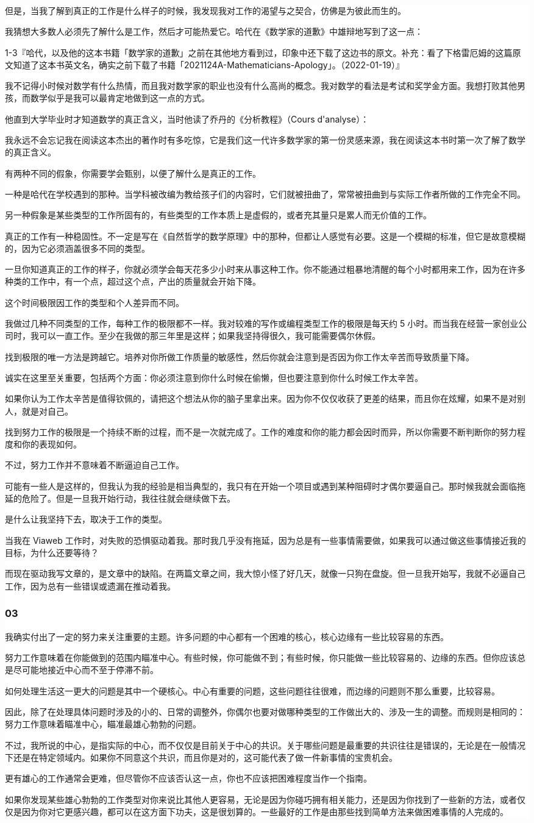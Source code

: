 但是，当我了解到真正的工作是什么样子的时候，我发现我对工作的渴望与之契合，仿佛是为彼此而生的。

我猜想大多数人必须先了解什么是工作，然后才可能热爱它。哈代在《数学家的道歉》中雄辩地写到了这一点：

1-3『哈代，以及他的这本书籍「数学家的道歉」之前在其他地方看到过，印象中还下载了这边书的原文。补充：看了下格雷厄姆的这篇原文知道了这本书英文名，确实之前下载了书籍「2021124A-Mathematicians-Apology」。（2022-01-19）』

我不记得小时候对数学有什么热情，而且我对数学家的职业也没有什么高尚的概念。我对数学的看法是考试和奖学金方面。我想打败其他男孩，而数学似乎是我可以最肯定地做到这一点的方式。

他直到大学毕业时才知道数学的真正含义，当时他读了乔丹的《分析教程》（Cours d'analyse）：

我永远不会忘记我在阅读这本杰出的著作时有多吃惊，它是我们这一代许多数学家的第一份灵感来源，我在阅读这本书时第一次了解了数学的真正含义。

有两种不同的假象，你需要学会甄别，以便了解什么是真正的工作。

一种是哈代在学校遇到的那种。当学科被改编为教给孩子们的内容时，它们就被扭曲了，常常被扭曲到与实际工作者所做的工作完全不同。

另一种假象是某些类型的工作所固有的，有些类型的工作本质上是虚假的，或者充其量只是累人而无价值的工作。

真正的工作有一种稳固性。不一定是写在《自然哲学的数学原理》中的那种，但都让人感觉有必要。这是一个模糊的标准，但它是故意模糊的，因为它必须涵盖很多不同的类型。

一旦你知道真正的工作的样子，你就必须学会每天花多少小时来从事这种工作。你不能通过粗暴地清醒的每个小时都用来工作，因为在许多种类的工作中，有一个点，超过这个点，产出的质量就会开始下降。

这个时间极限因工作的类型和个人差异而不同。

我做过几种不同类型的工作，每种工作的极限都不一样。我对较难的写作或编程类型工作的极限是每天约 5 小时。而当我在经营一家创业公司时，我可以一直工作。至少在我做的那三年里是这样；如果我坚持得很久，我可能需要偶尔休假。

找到极限的唯一方法是跨越它。培养对你所做工作质量的敏感性，然后你就会注意到是否因为你工作太辛苦而导致质量下降。

诚实在这里至关重要，包括两个方面：你必须注意到你什么时候在偷懒，但也要注意到你什么时候工作太辛苦。

如果你认为工作太辛苦是值得钦佩的，请把这个想法从你的脑子里拿出来。因为你不仅仅收获了更差的结果，而且你在炫耀，如果不是对别人，就是对自己。

找到努力工作的极限是一个持续不断的过程，而不是一次就完成了。工作的难度和你的能力都会因时而异，所以你需要不断判断你的努力程度和你的表现如何。

不过，努力工作并不意味着不断逼迫自己工作。

可能有一些人是这样的，但我认为我的经验是相当典型的，我只有在开始一个项目或遇到某种阻碍时才偶尔要逼自己。那时候我就会面临拖延的危险了。但是一旦我开始行动，我往往就会继续做下去。

是什么让我坚持下去，取决于工作的类型。

当我在 Viaweb 工作时，对失败的恐惧驱动着我。那时我几乎没有拖延，因为总是有一些事情需要做，如果我可以通过做这些事情接近我的目标，为什么还要等待？

而现在驱动我写文章的，是文章中的缺陷。在两篇文章之间，我大惊小怪了好几天，就像一只狗在盘旋。但一旦我开始写，我就不必逼自己工作，因为总有一些错误或遗漏在推动着我。

### 03

我确实付出了一定的努力来关注重要的主题。许多问题的中心都有一个困难的核心，核心边缘有一些比较容易的东西。

努力工作意味着在你能做到的范围内瞄准中心。有些时候，你可能做不到；有些时候，你只能做一些比较容易的、边缘的东西。但你应该总是尽可能地接近中心而不至于停滞不前。

如何处理生活这一更大的问题是其中一个硬核心。中心有重要的问题，这些问题往往很难，而边缘的问题则不那么重要，比较容易。

因此，除了在处理具体问题时涉及的小的、日常的调整外，你偶尔也要对做哪种类型的工作做出大的、涉及一生的调整。而规则是相同的：努力工作意味着瞄准中心，瞄准最雄心勃勃的问题。

不过，我所说的中心，是指实际的中心，而不仅仅是目前关于中心的共识。关于哪些问题是最重要的共识往往是错误的，无论是在一般情况下还是在特定领域内。如果你不同意这个共识，而且你是对的，这可能代表了做一件新事情的宝贵机会。

更有雄心的工作通常会更难，但尽管你不应该否认这一点，你也不应该把困难程度当作一个指南。

如果你发现某些雄心勃勃的工作类型对你来说比其他人更容易，无论是因为你碰巧拥有相关能力，还是因为你找到了一些新的方法，或者仅仅是因为你对它更感兴趣，都可以在这方面下功夫，这是很划算的。一些最好的工作是由那些找到简单方法来做困难事情的人完成的。
